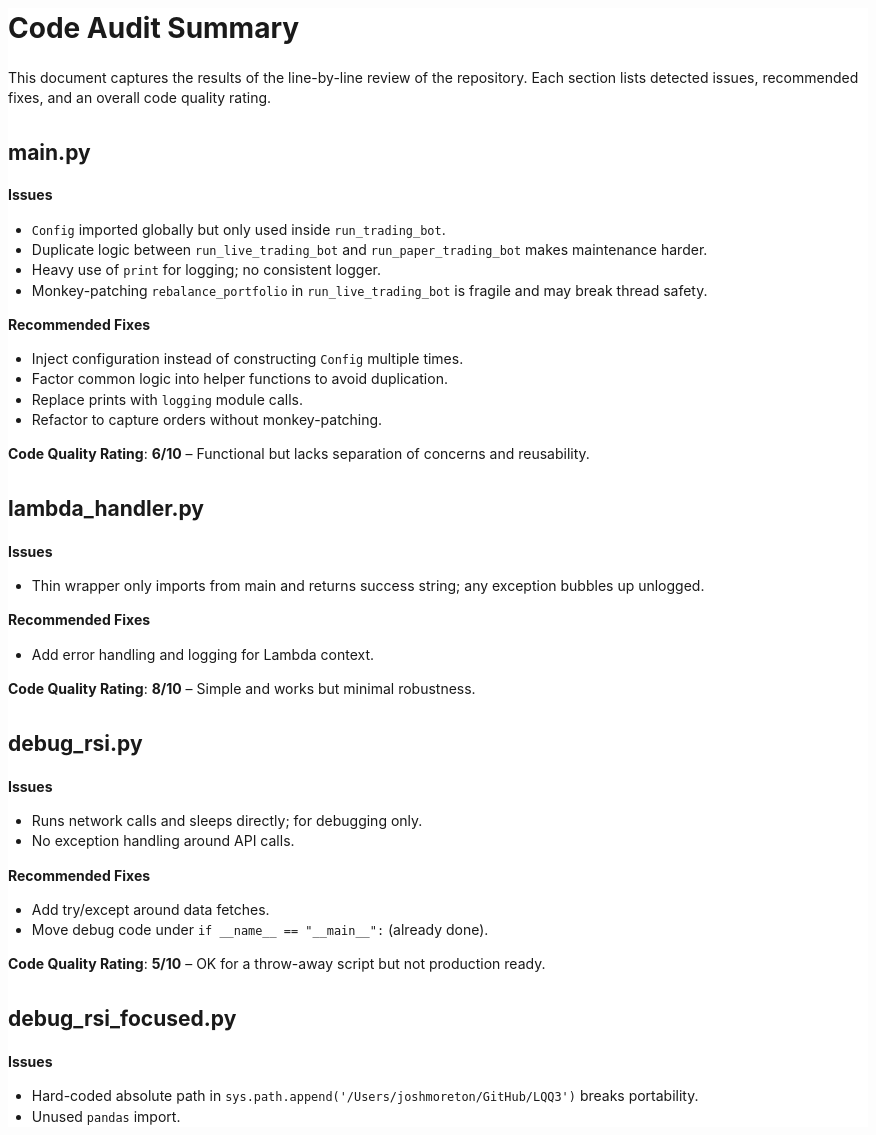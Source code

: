 # Code Audit Summary

This document captures the results of the line-by-line review of the repository. Each section lists detected issues, recommended fixes, and an overall code quality rating.

## main.py

**Issues**
- `Config` imported globally but only used inside `run_trading_bot`.
- Duplicate logic between `run_live_trading_bot` and `run_paper_trading_bot` makes maintenance harder.
- Heavy use of `print` for logging; no consistent logger.
- Monkey-patching `rebalance_portfolio` in `run_live_trading_bot` is fragile and may break thread safety.

**Recommended Fixes**
- Inject configuration instead of constructing `Config` multiple times.
- Factor common logic into helper functions to avoid duplication.
- Replace prints with `logging` module calls.
- Refactor to capture orders without monkey-patching.

**Code Quality Rating**: **6/10** – Functional but lacks separation of concerns and reusability.

## lambda_handler.py

**Issues**
- Thin wrapper only imports from main and returns success string; any exception bubbles up unlogged.

**Recommended Fixes**
- Add error handling and logging for Lambda context.

**Code Quality Rating**: **8/10** – Simple and works but minimal robustness.

## debug_rsi.py

**Issues**
- Runs network calls and sleeps directly; for debugging only.
- No exception handling around API calls.

**Recommended Fixes**
- Add try/except around data fetches.
- Move debug code under `if __name__ == "__main__":` (already done).

**Code Quality Rating**: **5/10** – OK for a throw-away script but not production ready.

## debug_rsi_focused.py

**Issues**
- Hard-coded absolute path in `sys.path.append('/Users/joshmoreton/GitHub/LQQ3')` breaks portability.
- Unused `pandas` import.
